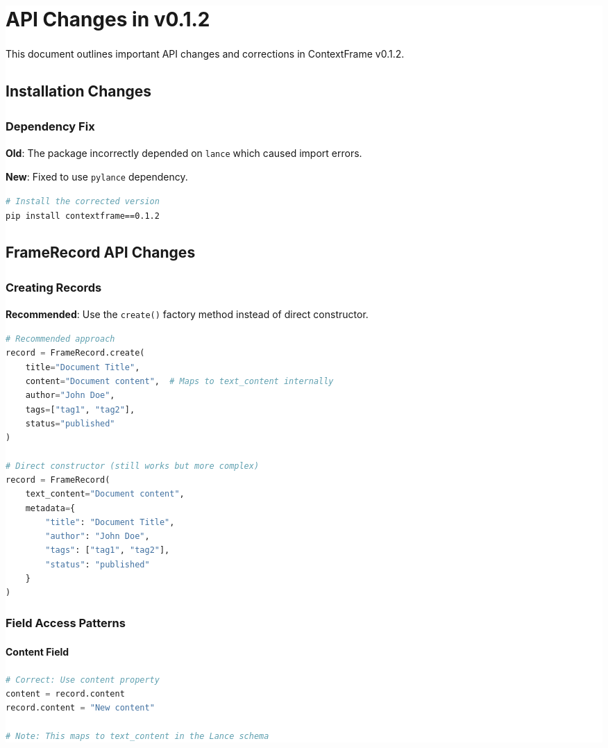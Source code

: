 # API Changes in v0.1.2

This document outlines important API changes and corrections in ContextFrame v0.1.2.

## Installation Changes

### Dependency Fix

**Old**: The package incorrectly depended on `lance` which caused import errors.

**New**: Fixed to use `pylance` dependency.

```bash
# Install the corrected version
pip install contextframe==0.1.2
```

## FrameRecord API Changes

### Creating Records

**Recommended**: Use the `create()` factory method instead of direct constructor.

```python
# Recommended approach
record = FrameRecord.create(
    title="Document Title",
    content="Document content",  # Maps to text_content internally
    author="John Doe",
    tags=["tag1", "tag2"],
    status="published"
)

# Direct constructor (still works but more complex)
record = FrameRecord(
    text_content="Document content",
    metadata={
        "title": "Document Title",
        "author": "John Doe",
        "tags": ["tag1", "tag2"],
        "status": "published"
    }
)
```

### Field Access Patterns

#### Content Field
```python
# Correct: Use content property
content = record.content
record.content = "New content"

# Note: This maps to text_content in the Lance schema
```
